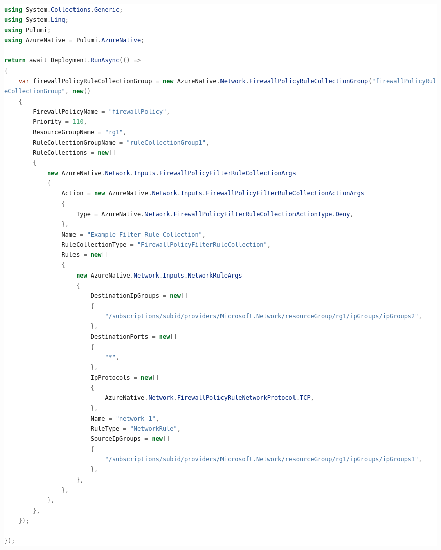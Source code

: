 
<div>
<pulumi-choosable type="language" values="csharp">

```csharp
using System.Collections.Generic;
using System.Linq;
using Pulumi;
using AzureNative = Pulumi.AzureNative;

return await Deployment.RunAsync(() => 
{
    var firewallPolicyRuleCollectionGroup = new AzureNative.Network.FirewallPolicyRuleCollectionGroup("firewallPolicyRuleCollectionGroup", new()
    {
        FirewallPolicyName = "firewallPolicy",
        Priority = 110,
        ResourceGroupName = "rg1",
        RuleCollectionGroupName = "ruleCollectionGroup1",
        RuleCollections = new[]
        {
            new AzureNative.Network.Inputs.FirewallPolicyFilterRuleCollectionArgs
            {
                Action = new AzureNative.Network.Inputs.FirewallPolicyFilterRuleCollectionActionArgs
                {
                    Type = AzureNative.Network.FirewallPolicyFilterRuleCollectionActionType.Deny,
                },
                Name = "Example-Filter-Rule-Collection",
                RuleCollectionType = "FirewallPolicyFilterRuleCollection",
                Rules = new[]
                {
                    new AzureNative.Network.Inputs.NetworkRuleArgs
                    {
                        DestinationIpGroups = new[]
                        {
                            "/subscriptions/subid/providers/Microsoft.Network/resourceGroup/rg1/ipGroups/ipGroups2",
                        },
                        DestinationPorts = new[]
                        {
                            "*",
                        },
                        IpProtocols = new[]
                        {
                            AzureNative.Network.FirewallPolicyRuleNetworkProtocol.TCP,
                        },
                        Name = "network-1",
                        RuleType = "NetworkRule",
                        SourceIpGroups = new[]
                        {
                            "/subscriptions/subid/providers/Microsoft.Network/resourceGroup/rg1/ipGroups/ipGroups1",
                        },
                    },
                },
            },
        },
    });

});


```
